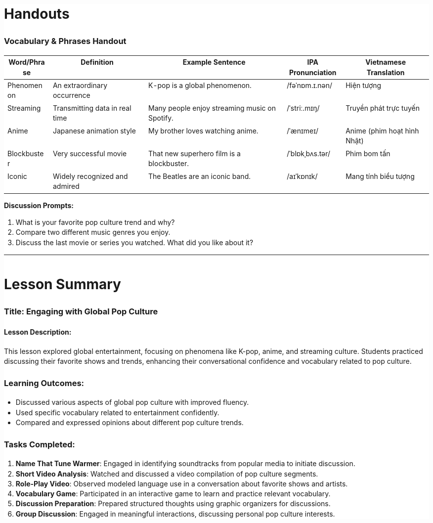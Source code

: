# Handouts

### Vocabulary & Phrases Handout

| Word/Phrase       | Definition                     | Example Sentence                               | IPA Pronunciation | Vietnamese Translation     |
|-------------------|--------------------------------|------------------------------------------------|-------------------|----------------------------|
| Phenomenon        | An extraordinary occurrence    | K-pop is a global phenomenon.                  | /fəˈnɒm.ɪ.nən/    | Hiện tượng                 |
| Streaming         | Transmitting data in real time | Many people enjoy streaming music on Spotify. | /ˈstriː.mɪŋ/      | Truyền phát trực tuyến     |
| Anime             | Japanese animation style       | My brother loves watching anime.               | /ˈænɪmeɪ/         | Anime (phim hoạt hình Nhật)|
| Blockbuster       | Very successful movie          | That new superhero film is a blockbuster.      | /ˈblɒkˌbʌs.tər/   | Phim bom tấn               |
| Iconic            | Widely recognized and admired  | The Beatles are an iconic band.                | /aɪˈkɒnɪk/        | Mang tính biểu tượng       |

**Discussion Prompts:**

1. What is your favorite pop culture trend and why?
2. Compare two different music genres you enjoy.
3. Discuss the last movie or series you watched. What did you like about it?

---

# Lesson Summary

### Title: Engaging with Global Pop Culture

#### Lesson Description:
This lesson explored global entertainment, focusing on phenomena like K-pop, anime, and streaming culture. Students practiced discussing their favorite shows and trends, enhancing their conversational confidence and vocabulary related to pop culture.

### Learning Outcomes:
- Discussed various aspects of global pop culture with improved fluency.
- Used specific vocabulary related to entertainment confidently.
- Compared and expressed opinions about different pop culture trends.

### Tasks Completed:
1. **Name That Tune Warmer**: Engaged in identifying soundtracks from popular media to initiate discussion.
2. **Short Video Analysis**: Watched and discussed a video compilation of pop culture segments.
3. **Role-Play Video**: Observed modeled language use in a conversation about favorite shows and artists.
4. **Vocabulary Game**: Participated in an interactive game to learn and practice relevant vocabulary.
5. **Discussion Preparation**: Prepared structured thoughts using graphic organizers for discussions.
6. **Group Discussion**: Engaged in meaningful interactions, discussing personal pop culture interests.
